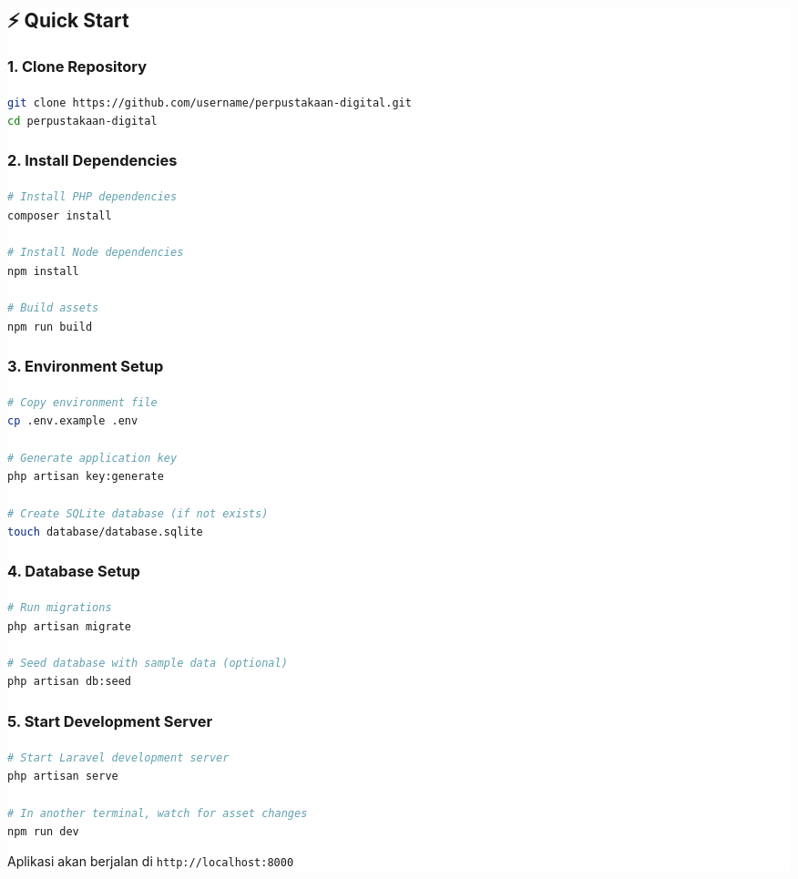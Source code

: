 ## ⚡ Quick Start

### 1. Clone Repository
```bash
git clone https://github.com/username/perpustakaan-digital.git
cd perpustakaan-digital
```

### 2. Install Dependencies
```bash
# Install PHP dependencies
composer install

# Install Node dependencies
npm install

# Build assets
npm run build
```

### 3. Environment Setup
```bash
# Copy environment file
cp .env.example .env

# Generate application key
php artisan key:generate

# Create SQLite database (if not exists)
touch database/database.sqlite
```

### 4. Database Setup
```bash
# Run migrations
php artisan migrate

# Seed database with sample data (optional)
php artisan db:seed
```

### 5. Start Development Server
```bash
# Start Laravel development server
php artisan serve

# In another terminal, watch for asset changes
npm run dev
```

Aplikasi akan berjalan di `http://localhost:8000`

